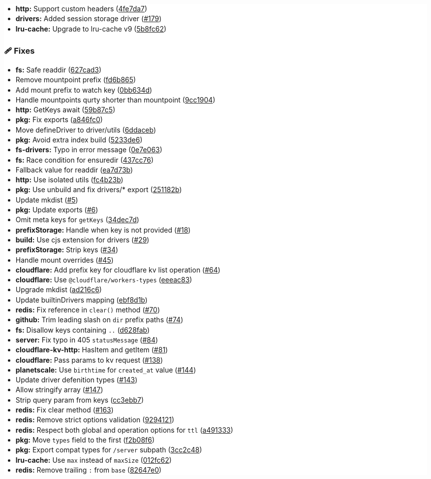   - **http:** Support custom headers ([4fe7da7](https://github.com/unjs/unstorage/commit/4fe7da7))
  - **drivers:** Added session storage driver ([#179](https://github.com/unjs/unstorage/pull/179))
  - **lru-cache:** Upgrade to lru-cache v9 ([5b8fc62](https://github.com/unjs/unstorage/commit/5b8fc62))

### 🩹 Fixes

  - **fs:** Safe readdir ([627cad3](https://github.com/unjs/unstorage/commit/627cad3))
  - Remove mountpoint prefix ([fd6b865](https://github.com/unjs/unstorage/commit/fd6b865))
  - Add mount prefix to watch key ([0bb634d](https://github.com/unjs/unstorage/commit/0bb634d))
  - Handle mountpoints qurty shorter than mountpoint ([9cc1904](https://github.com/unjs/unstorage/commit/9cc1904))
  - **http:** GetKeys await ([59b87c5](https://github.com/unjs/unstorage/commit/59b87c5))
  - **pkg:** Fix exports ([a846fc0](https://github.com/unjs/unstorage/commit/a846fc0))
  - Move defineDriver to driver/utils ([6ddaceb](https://github.com/unjs/unstorage/commit/6ddaceb))
  - **pkg:** Avoid extra index build ([5233de6](https://github.com/unjs/unstorage/commit/5233de6))
  - **fs-drivers:** Typo in error message ([0e7e063](https://github.com/unjs/unstorage/commit/0e7e063))
  - **fs:** Race condition for ensuredir ([437cc76](https://github.com/unjs/unstorage/commit/437cc76))
  - Fallback value for readdir ([ea7d73b](https://github.com/unjs/unstorage/commit/ea7d73b))
  - **http:** Use isolated utils ([fc4b23b](https://github.com/unjs/unstorage/commit/fc4b23b))
  - **pkg:** Use unbuild and fix drivers/* export ([251182b](https://github.com/unjs/unstorage/commit/251182b))
  - Update mkdist ([#5](https://github.com/unjs/unstorage/pull/5))
  - **pkg:** Update exports ([#6](https://github.com/unjs/unstorage/pull/6))
  - Omit meta keys for `getKeys` ([34dec7d](https://github.com/unjs/unstorage/commit/34dec7d))
  - **prefixStorage:** Handle when key is not provided ([#18](https://github.com/unjs/unstorage/pull/18))
  - **build:** Use cjs extension for drivers ([#29](https://github.com/unjs/unstorage/pull/29))
  - **prefixStorage:** Strip keys ([#34](https://github.com/unjs/unstorage/pull/34))
  - Handle mount overrides ([#45](https://github.com/unjs/unstorage/pull/45))
  - **cloudflare:** Add prefix key for cloudflare kv list operation ([#64](https://github.com/unjs/unstorage/pull/64))
  - **cloudflare:** Use `@cloudflare/workers-types` ([eeeac83](https://github.com/unjs/unstorage/commit/eeeac83))
  - Upgrade mkdist ([ad216c6](https://github.com/unjs/unstorage/commit/ad216c6))
  - Update builtinDrivers mapping ([ebf8d1b](https://github.com/unjs/unstorage/commit/ebf8d1b))
  - **redis:** Fix reference in `clear()` method ([#70](https://github.com/unjs/unstorage/pull/70))
  - **github:** Trim leading slash on `dir` prefix paths ([#74](https://github.com/unjs/unstorage/pull/74))
  - **fs:** Disallow keys containing `..` ([d628fab](https://github.com/unjs/unstorage/commit/d628fab))
  - **server:** Fix typo in 405 `statusMessage` ([#84](https://github.com/unjs/unstorage/pull/84))
  - **cloudflare-kv-http:** HasItem and getItem ([#81](https://github.com/unjs/unstorage/pull/81))
  - **cloudflare:** Pass params to kv request ([#138](https://github.com/unjs/unstorage/pull/138))
  - **planetscale:** Use `birthtime` for `created_at` value ([#144](https://github.com/unjs/unstorage/pull/144))
  - Update driver defenition types ([#143](https://github.com/unjs/unstorage/pull/143))
  - Allow stringify array ([#147](https://github.com/unjs/unstorage/pull/147))
  - Strip query param from keys ([cc3ebb7](https://github.com/unjs/unstorage/commit/cc3ebb7))
  - **redis:** Fix clear method ([#163](https://github.com/unjs/unstorage/pull/163))
  - **redis:** Remove strict options validation ([9294121](https://github.com/unjs/unstorage/commit/9294121))
  - **redis:** Respect both global and operation options for `ttl` ([a491333](https://github.com/unjs/unstorage/commit/a491333))
  - **pkg:** Move `types` field to the first ([f2b08f6](https://github.com/unjs/unstorage/commit/f2b08f6))
  - **pkg:** Export compat types for `/server` subpath ([3cc2c48](https://github.com/unjs/unstorage/commit/3cc2c48))
  - **lru-cache:** Use `max` instead of `maxSize` ([012fc62](https://github.com/unjs/unstorage/commit/012fc62))
  - **redis:** Remove trailing `:` from `base` ([82647e0](https://github.com/unjs/unstorage/commit/82647e0))